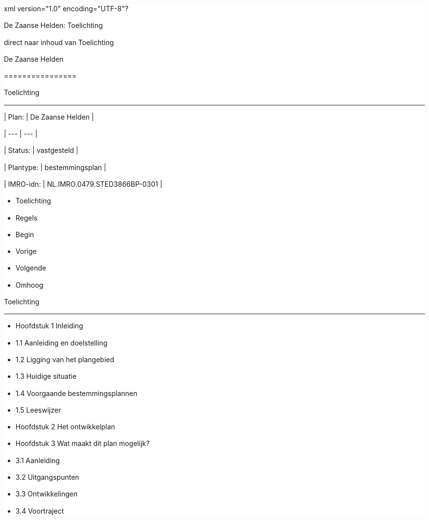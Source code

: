 xml version\="1\.0" encoding\="UTF\-8"?

De Zaanse Helden: Toelichting

direct naar inhoud van Toelichting

De Zaanse Helden

================

Toelichting

-----------

| Plan: | De Zaanse Helden |

| --- | --- |

| Status: | vastgesteld |

| Plantype: | bestemmingsplan |

| IMRO\-idn: | NL.IMRO.0479\.STED3866BP\-0301 |

* Toelichting

* Regels

* Begin

* Vorige

* Volgende

* Omhoog

Toelichting

-----------

* Hoofdstuk 1 Inleiding

+ 1\.1 Aanleiding en doelstelling

+ 1\.2 Ligging van het plangebied

+ 1\.3 Huidige situatie

+ 1\.4 Voorgaande bestemmingsplannen

+ 1\.5 Leeswijzer

* Hoofdstuk 2 Het ontwikkelplan

* Hoofdstuk 3 Wat maakt dit plan mogelijk?

+ 3\.1 Aanleiding

+ 3\.2 Uitgangspunten

+ 3\.3 Ontwikkelingen

+ 3\.4 Voortraject
